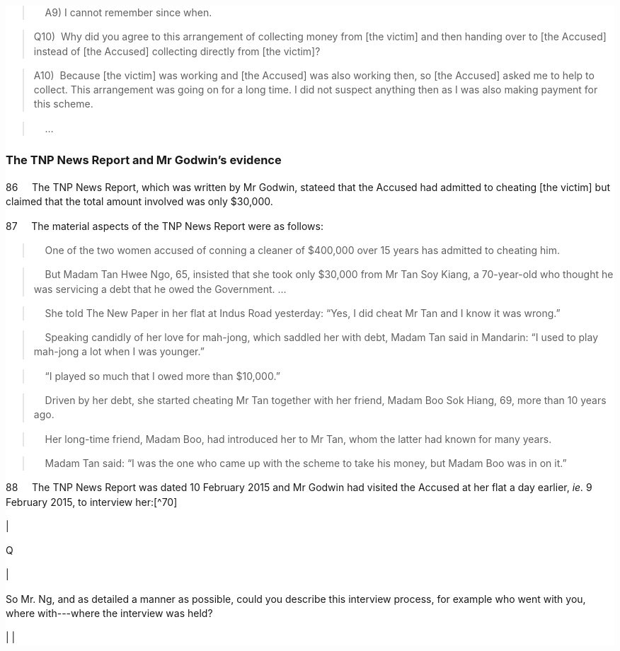 >     A9) I cannot remember since when.

> Q10)  Why did you agree to this arrangement of collecting money from \[the victim\] and then handing over to \[the Accused\] instead of \[the Accused\] collecting directly from \[the victim\]?

> A10)  Because \[the victim\] was working and \[the Accused\] was also working then, so \[the Accused\] asked me to help to collect. This arrangement was going on for a long time. I did not suspect anything then as I was also making payment for this scheme.

>     …

### The TNP News Report and Mr Godwin’s evidence

86     The TNP News Report, which was written by Mr Godwin, stateed that the Accused had admitted to cheating \[the victim\] but claimed that the total amount involved was only $30,000.

87     The material aspects of the TNP News Report were as follows:

>     One of the two women accused of conning a cleaner of $400,000 over 15 years has admitted to cheating him.

>     But Madam Tan Hwee Ngo, 65, insisted that she took only $30,000 from Mr Tan Soy Kiang, a 70-year-old who thought he was servicing a debt that he owed the Government. …

>     She told The New Paper in her flat at Indus Road yesterday: “Yes, I did cheat Mr Tan and I know it was wrong.”

>     Speaking candidly of her love for mah-jong, which saddled her with debt, Madam Tan said in Mandarin: “I used to play mah-jong a lot when I was younger.”

>     “I played so much that I owed more than $10,000.”

>     Driven by her debt, she started cheating Mr Tan together with her friend, Madam Boo Sok Hiang, 69, more than 10 years ago.

>     Her long-time friend, Madam Boo, had introduced her to Mr Tan, whom the latter had known for many years.

>     Madam Tan said: “I was the one who came up with the scheme to take his money, but Madam Boo was in on it.”

88     The TNP News Report was dated 10 February 2015 and Mr Godwin had visited the Accused at her flat a day earlier, _ie._ 9 February 2015, to interview her:[^70]

>   
| 

Q

 | 

So Mr. Ng, and as detailed a manner as possible, could you describe this interview process, for example who went with you, where with---where the interview was held?

 |
| 

